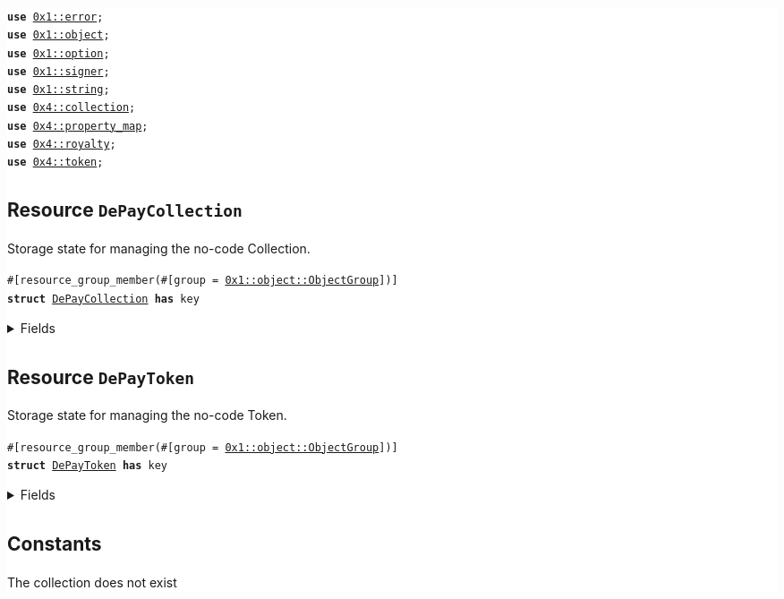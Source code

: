 
<pre><code><b>use</b> <a href="../../depay-framework/../depay-stdlib/../move-stdlib/doc/error.md#0x1_error">0x1::error</a>;
<b>use</b> <a href="../../depay-framework/doc/object.md#0x1_object">0x1::object</a>;
<b>use</b> <a href="../../depay-framework/../depay-stdlib/../move-stdlib/doc/option.md#0x1_option">0x1::option</a>;
<b>use</b> <a href="../../depay-framework/../depay-stdlib/../move-stdlib/doc/signer.md#0x1_signer">0x1::signer</a>;
<b>use</b> <a href="../../depay-framework/../depay-stdlib/../move-stdlib/doc/string.md#0x1_string">0x1::string</a>;
<b>use</b> <a href="collection.md#0x4_collection">0x4::collection</a>;
<b>use</b> <a href="property_map.md#0x4_property_map">0x4::property_map</a>;
<b>use</b> <a href="royalty.md#0x4_royalty">0x4::royalty</a>;
<b>use</b> <a href="token.md#0x4_token">0x4::token</a>;
</code></pre>



<a id="0x4_depay_token_DePayCollection"></a>

## Resource `DePayCollection`

Storage state for managing the no-code Collection.


<pre><code>#[resource_group_member(#[group = <a href="../../depay-framework/doc/object.md#0x1_object_ObjectGroup">0x1::object::ObjectGroup</a>])]
<b>struct</b> <a href="depay_token.md#0x4_depay_token_DePayCollection">DePayCollection</a> <b>has</b> key
</code></pre>



<details><summary>Fields</summary></details>

<a id="0x4_depay_token_DePayToken"></a>

## Resource `DePayToken`

Storage state for managing the no-code Token.


<pre><code>#[resource_group_member(#[group = <a href="../../depay-framework/doc/object.md#0x1_object_ObjectGroup">0x1::object::ObjectGroup</a>])]
<b>struct</b> <a href="depay_token.md#0x4_depay_token_DePayToken">DePayToken</a> <b>has</b> key
</code></pre>



<details><summary>Fields</summary></details>

<a id="@Constants_0"></a>

## Constants


<a id="0x4_depay_token_ECOLLECTION_DOES_NOT_EXIST"></a>

The collection does not exist

